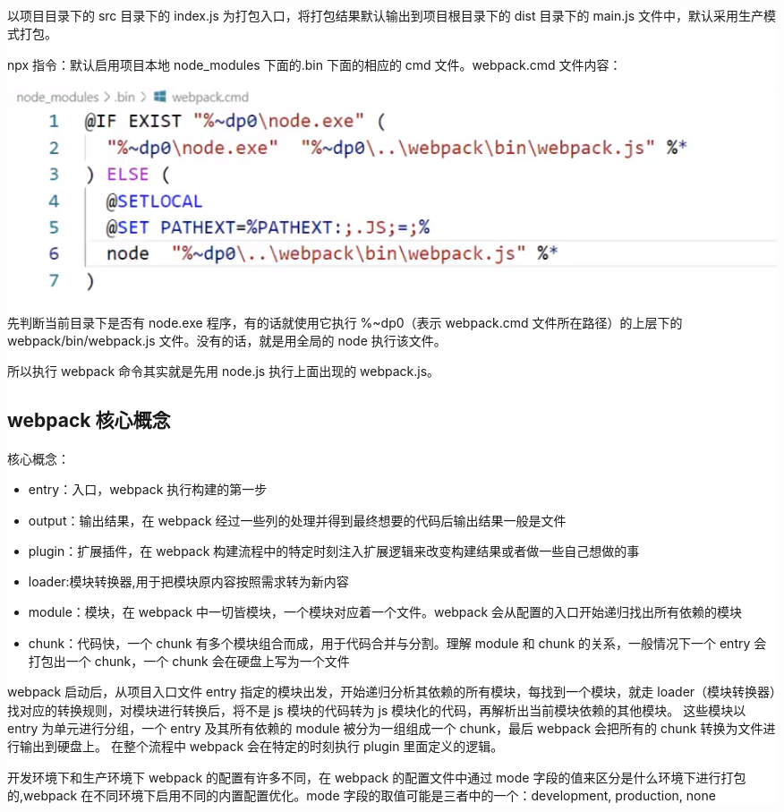 以项目目录下的 src 目录下的 index.js 为打包入口，将打包结果默认输出到项目根目录下的 dist 目录下的 main.js 文件中，默认采用生产模式打包。

npx 指令：默认启用项目本地 node_modules 下面的.bin 下面的相应的 cmd 文件。webpack.cmd 文件内容：

![image-20210409083952883](..\typora-user-images\image-20210409083952883.png)

先判断当前目录下是否有 node.exe 程序，有的话就使用它执行 %~dp0（表示 webpack.cmd 文件所在路径）的上层下的 webpack/bin/webpack.js 文件。没有的话，就是用全局的 node 执行该文件。

所以执行 webpack 命令其实就是先用 node.js 执行上面出现的 webpack.js。

## webpack 核心概念

核心概念：

- entry：入口，webpack 执行构建的第一步

- output：输出结果，在 webpack 经过一些列的处理并得到最终想要的代码后输出结果一般是文件

- plugin：扩展插件，在 webpack 构建流程中的特定时刻注入扩展逻辑来改变构建结果或者做一些自己想做的事

- loader:模块转换器,用于把模块原内容按照需求转为新内容

- module：模块，在 webpack 中一切皆模块，一个模块对应着一个文件。webpack 会从配置的入口开始递归找出所有依赖的模块

- chunk：代码快，一个 chunk 有多个模块组合而成，用于代码合并与分割。理解 module 和 chunk 的关系，一般情况下一个 entry 会打包出一个 chunk，一个 chunk 会在硬盘上写为一个文件

webpack 启动后，从项目入口文件 entry 指定的模块出发，开始递归分析其依赖的所有模块，每找到一个模块，就走 loader（模块转换器）找对应的转换规则，对模块进行转换后，将不是 js 模块的代码转为 js 模块化的代码，再解析出当前模块依赖的其他模块。 这些模块以 entry 为单元进行分组，一个 entry 及其所有依赖的 module 被分为一组组成一个 chunk，最后 webpack 会把所有的 chunk 转换为文件进行输出到硬盘上。 在整个流程中 webpack 会在特定的时刻执行 plugin 里面定义的逻辑。

开发环境下和生产环境下 webpack 的配置有许多不同，在 webpack 的配置文件中通过 mode 字段的值来区分是什么环境下进行打包的,webpack 在不同环境下启用不同的内置配置优化。mode 字段的取值可能是三者中的一个：development, production, none

